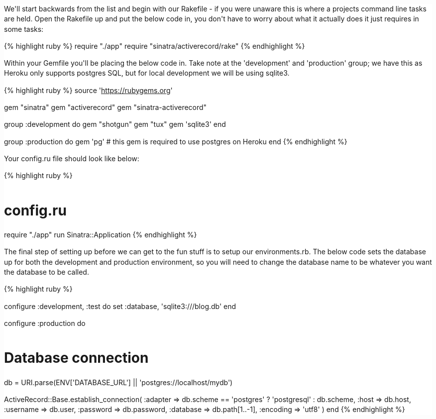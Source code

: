 We'll start backwards from the list and begin with our Rakefile - if you were unaware this is where a projects command line tasks are held. Open 
the Rakefile up and put the below code in, you don't have to worry about what it actually does it just requires in some tasks:

{% highlight ruby %}
require "./app"
require "sinatra/activerecord/rake"
{% endhighlight %}

Within your Gemfile you'll be placing the below code in. Take note at the 'development' and 'production' group; we have this as Heroku only supports
postgres SQL, but for local development we will be using sqlite3. 

{% highlight ruby %}
source 'https://rubygems.org'

gem "sinatra"
gem "activerecord"
gem "sinatra-activerecord"

group :development do
  gem "shotgun"
  gem "tux"
  gem 'sqlite3'
end
 
group :production do
  gem 'pg' # this gem is required to use postgres on Heroku
end
{% endhighlight %}

Your config.ru file should look like below:

{% highlight ruby %}
# config.ru
require "./app"
run Sinatra::Application
{% endhighlight %}

The final step of setting up before we can get to the fun stuff is to setup our environments.rb. The below code sets the database up for both the development
and production environment, so you will need to change the database name to be whatever you want the database to be called.

{% highlight ruby %}

configure :development, :test do
  set :database, 'sqlite3:///blog.db'
end
 
configure :production do
  # Database connection
  db = URI.parse(ENV['DATABASE_URL'] || 'postgres://localhost/mydb')
 
  ActiveRecord::Base.establish_connection(
    :adapter  => db.scheme == 'postgres' ? 'postgresql' : db.scheme,
    :host     => db.host,
    :username => db.user,
    :password => db.password,
    :database => db.path[1..-1],
    :encoding => 'utf8'
  )
end
{% endhighlight %}

